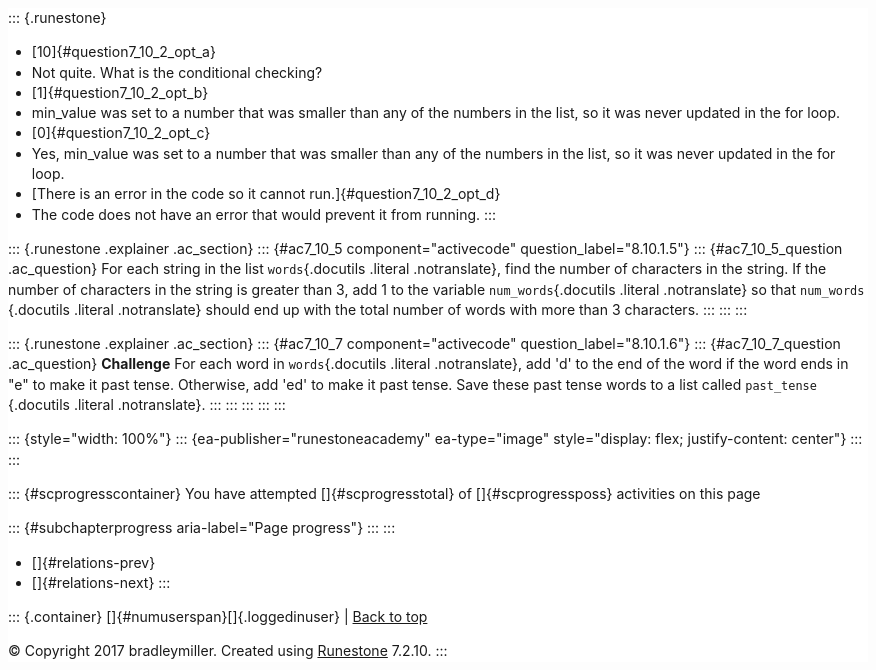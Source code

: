 ::: {.runestone}
-   [10]{#question7_10_2_opt_a}
-   Not quite. What is the conditional checking?
-   [1]{#question7_10_2_opt_b}
-   min\_value was set to a number that was smaller than any of the
    numbers in the list, so it was never updated in the for loop.
-   [0]{#question7_10_2_opt_c}
-   Yes, min\_value was set to a number that was smaller than any of the
    numbers in the list, so it was never updated in the for loop.
-   [There is an error in the code so it cannot
    run.]{#question7_10_2_opt_d}
-   The code does not have an error that would prevent it from running.
:::

::: {.runestone .explainer .ac_section}
::: {#ac7_10_5 component="activecode" question_label="8.10.1.5"}
::: {#ac7_10_5_question .ac_question}
For each string in the list `words`{.docutils .literal .notranslate},
find the number of characters in the string. If the number of characters
in the string is greater than 3, add 1 to the variable
`num_words`{.docutils .literal .notranslate} so that
`num_words`{.docutils .literal .notranslate} should end up with the
total number of words with more than 3 characters.
:::
:::
:::

::: {.runestone .explainer .ac_section}
::: {#ac7_10_7 component="activecode" question_label="8.10.1.6"}
::: {#ac7_10_7_question .ac_question}
**Challenge** For each word in `words`{.docutils .literal .notranslate},
add 'd' to the end of the word if the word ends in "e" to make it past
tense. Otherwise, add 'ed' to make it past tense. Save these past tense
words to a list called `past_tense`{.docutils .literal .notranslate}.
:::
:::
:::
:::
:::

::: {style="width: 100%"}
::: {ea-publisher="runestoneacademy" ea-type="image" style="display: flex; justify-content: center"}
:::
:::

::: {#scprogresscontainer}
You have attempted []{#scprogresstotal} of []{#scprogressposs}
activities on this page

::: {#subchapterprogress aria-label="Page progress"}
:::
:::

-   [[](Chainedconditionals.html)]{#relations-prev}
-   [[](WPSettingUpConditionals.html)]{#relations-next}
:::

::: {.container}
[]{#numuserspan}[]{.loggedinuser} \| [Back to top](#)

© Copyright 2017 bradleymiller. Created using
[Runestone](http://runestoneinteractive.org/) 7.2.10.
:::
